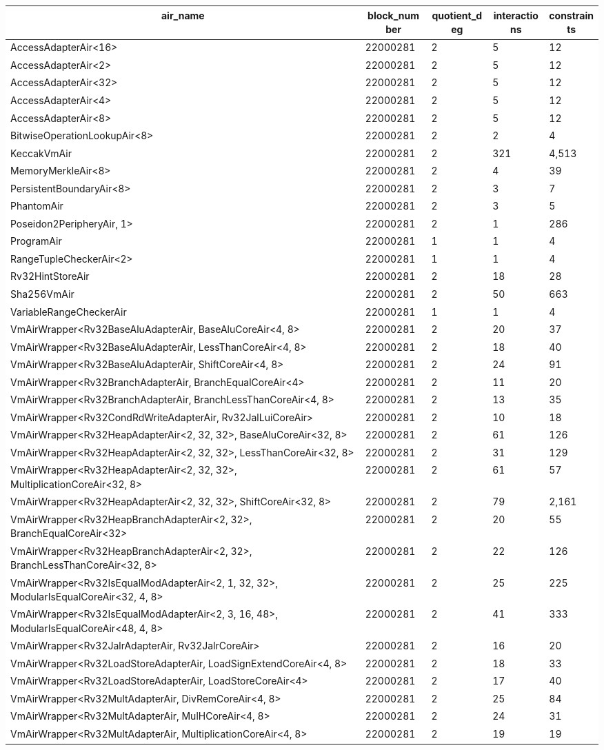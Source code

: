 | air_name | block_number | quotient_deg | interactions | constraints |
| --- | --- | --- | --- | --- |
| AccessAdapterAir<16> | 22000281 | 2 | 5 | 12 | 
| AccessAdapterAir<2> | 22000281 | 2 | 5 | 12 | 
| AccessAdapterAir<32> | 22000281 | 2 | 5 | 12 | 
| AccessAdapterAir<4> | 22000281 | 2 | 5 | 12 | 
| AccessAdapterAir<8> | 22000281 | 2 | 5 | 12 | 
| BitwiseOperationLookupAir<8> | 22000281 | 2 | 2 | 4 | 
| KeccakVmAir | 22000281 | 2 | 321 | 4,513 | 
| MemoryMerkleAir<8> | 22000281 | 2 | 4 | 39 | 
| PersistentBoundaryAir<8> | 22000281 | 2 | 3 | 7 | 
| PhantomAir | 22000281 | 2 | 3 | 5 | 
| Poseidon2PeripheryAir<BabyBearParameters>, 1> | 22000281 | 2 | 1 | 286 | 
| ProgramAir | 22000281 | 1 | 1 | 4 | 
| RangeTupleCheckerAir<2> | 22000281 | 1 | 1 | 4 | 
| Rv32HintStoreAir | 22000281 | 2 | 18 | 28 | 
| Sha256VmAir | 22000281 | 2 | 50 | 663 | 
| VariableRangeCheckerAir | 22000281 | 1 | 1 | 4 | 
| VmAirWrapper<Rv32BaseAluAdapterAir, BaseAluCoreAir<4, 8> | 22000281 | 2 | 20 | 37 | 
| VmAirWrapper<Rv32BaseAluAdapterAir, LessThanCoreAir<4, 8> | 22000281 | 2 | 18 | 40 | 
| VmAirWrapper<Rv32BaseAluAdapterAir, ShiftCoreAir<4, 8> | 22000281 | 2 | 24 | 91 | 
| VmAirWrapper<Rv32BranchAdapterAir, BranchEqualCoreAir<4> | 22000281 | 2 | 11 | 20 | 
| VmAirWrapper<Rv32BranchAdapterAir, BranchLessThanCoreAir<4, 8> | 22000281 | 2 | 13 | 35 | 
| VmAirWrapper<Rv32CondRdWriteAdapterAir, Rv32JalLuiCoreAir> | 22000281 | 2 | 10 | 18 | 
| VmAirWrapper<Rv32HeapAdapterAir<2, 32, 32>, BaseAluCoreAir<32, 8> | 22000281 | 2 | 61 | 126 | 
| VmAirWrapper<Rv32HeapAdapterAir<2, 32, 32>, LessThanCoreAir<32, 8> | 22000281 | 2 | 31 | 129 | 
| VmAirWrapper<Rv32HeapAdapterAir<2, 32, 32>, MultiplicationCoreAir<32, 8> | 22000281 | 2 | 61 | 57 | 
| VmAirWrapper<Rv32HeapAdapterAir<2, 32, 32>, ShiftCoreAir<32, 8> | 22000281 | 2 | 79 | 2,161 | 
| VmAirWrapper<Rv32HeapBranchAdapterAir<2, 32>, BranchEqualCoreAir<32> | 22000281 | 2 | 20 | 55 | 
| VmAirWrapper<Rv32HeapBranchAdapterAir<2, 32>, BranchLessThanCoreAir<32, 8> | 22000281 | 2 | 22 | 126 | 
| VmAirWrapper<Rv32IsEqualModAdapterAir<2, 1, 32, 32>, ModularIsEqualCoreAir<32, 4, 8> | 22000281 | 2 | 25 | 225 | 
| VmAirWrapper<Rv32IsEqualModAdapterAir<2, 3, 16, 48>, ModularIsEqualCoreAir<48, 4, 8> | 22000281 | 2 | 41 | 333 | 
| VmAirWrapper<Rv32JalrAdapterAir, Rv32JalrCoreAir> | 22000281 | 2 | 16 | 20 | 
| VmAirWrapper<Rv32LoadStoreAdapterAir, LoadSignExtendCoreAir<4, 8> | 22000281 | 2 | 18 | 33 | 
| VmAirWrapper<Rv32LoadStoreAdapterAir, LoadStoreCoreAir<4> | 22000281 | 2 | 17 | 40 | 
| VmAirWrapper<Rv32MultAdapterAir, DivRemCoreAir<4, 8> | 22000281 | 2 | 25 | 84 | 
| VmAirWrapper<Rv32MultAdapterAir, MulHCoreAir<4, 8> | 22000281 | 2 | 24 | 31 | 
| VmAirWrapper<Rv32MultAdapterAir, MultiplicationCoreAir<4, 8> | 22000281 | 2 | 19 | 19 | 
